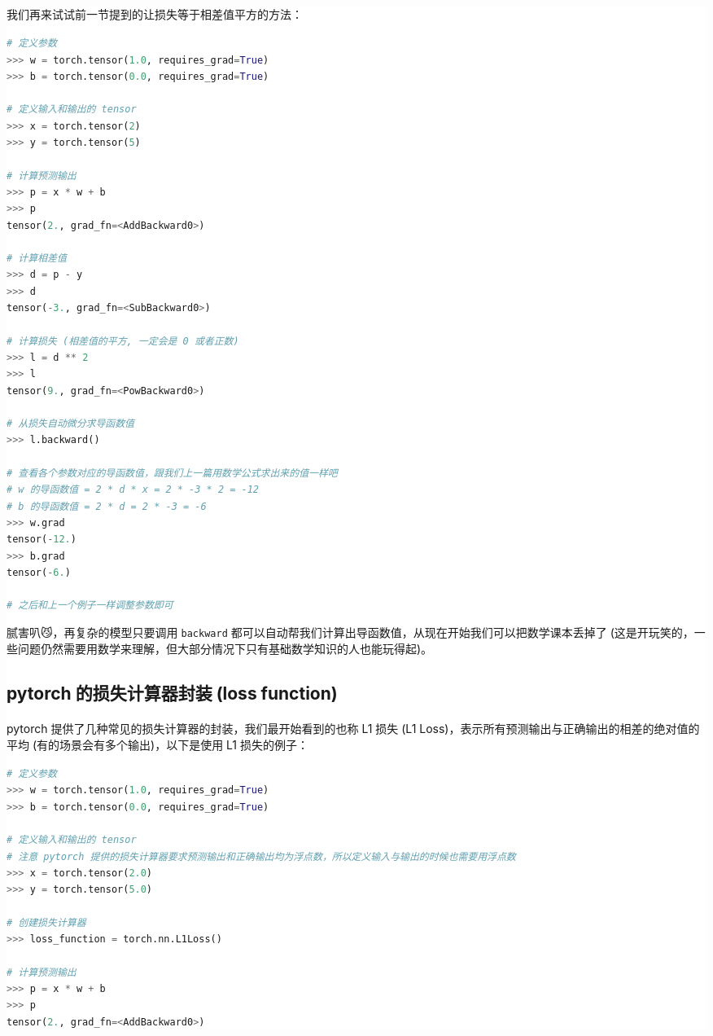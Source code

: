 我们再来试试前一节提到的让损失等于相差值平方的方法：

``` python
# 定义参数
>>> w = torch.tensor(1.0, requires_grad=True)
>>> b = torch.tensor(0.0, requires_grad=True)

# 定义输入和输出的 tensor
>>> x = torch.tensor(2)
>>> y = torch.tensor(5)

# 计算预测输出
>>> p = x * w + b
>>> p
tensor(2., grad_fn=<AddBackward0>)

# 计算相差值
>>> d = p - y
>>> d
tensor(-3., grad_fn=<SubBackward0>)

# 计算损失 (相差值的平方, 一定会是 0 或者正数)
>>> l = d ** 2
>>> l
tensor(9., grad_fn=<PowBackward0>)

# 从损失自动微分求导函数值
>>> l.backward()

# 查看各个参数对应的导函数值，跟我们上一篇用数学公式求出来的值一样吧
# w 的导函数值 = 2 * d * x = 2 * -3 * 2 = -12
# b 的导函数值 = 2 * d = 2 * -3 = -6
>>> w.grad
tensor(-12.)
>>> b.grad
tensor(-6.)

# 之后和上一个例子一样调整参数即可
```

腻害叭😼，再复杂的模型只要调用 `backward` 都可以自动帮我们计算出导函数值，从现在开始我们可以把数学课本丢掉了 (这是开玩笑的，一些问题仍然需要用数学来理解，但大部分情况下只有基础数学知识的人也能玩得起)。

## pytorch 的损失计算器封装 (loss function)

pytorch 提供了几种常见的损失计算器的封装，我们最开始看到的也称 L1 损失 (L1 Loss)，表示所有预测输出与正确输出的相差的绝对值的平均 (有的场景会有多个输出)，以下是使用 L1 损失的例子：

``` python
# 定义参数
>>> w = torch.tensor(1.0, requires_grad=True)
>>> b = torch.tensor(0.0, requires_grad=True)

# 定义输入和输出的 tensor
# 注意 pytorch 提供的损失计算器要求预测输出和正确输出均为浮点数，所以定义输入与输出的时候也需要用浮点数
>>> x = torch.tensor(2.0)
>>> y = torch.tensor(5.0)

# 创建损失计算器
>>> loss_function = torch.nn.L1Loss()

# 计算预测输出
>>> p = x * w + b
>>> p
tensor(2., grad_fn=<AddBackward0>)
```